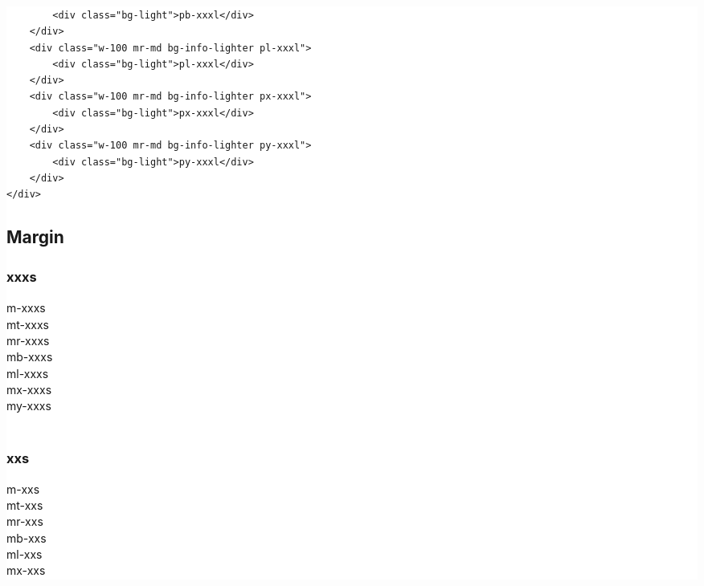             <div class="bg-light">pb-xxxl</div>
        </div>
        <div class="w-100 mr-md bg-info-lighter pl-xxxl">
            <div class="bg-light">pl-xxxl</div>
        </div>
        <div class="w-100 mr-md bg-info-lighter px-xxxl">
            <div class="bg-light">px-xxxl</div>
        </div>
        <div class="w-100 mr-md bg-info-lighter py-xxxl">
            <div class="bg-light">py-xxxl</div>
        </div>
    </div>
</div>


## Margin

<div class="my-xl">
    <h3>xxxs</h3>
    <div class="display-flex align-start w-100 my-md">
        <div class="w-100 mr-md bg-info-lighter">
            <div class="bg-light m-xxxs">m-xxxs</div>
        </div>
        <div class="w-100 mr-md bg-info-lighter">
            <div class="bg-light mt-xxxs">mt-xxxs</div>
        </div>
        <div class="w-100 mr-md bg-info-lighter">
            <div class="bg-light mr-xxxs">mr-xxxs</div>
        </div>
        <div class="w-100 mr-md bg-info-lighter">
            <div class="bg-light mb-xxxs">mb-xxxs</div>
        </div>
        <div class="w-100 mr-md bg-info-lighter">
            <div class="bg-light ml-xxxs">ml-xxxs</div>
        </div>
        <div class="w-100 mr-md bg-info-lighter">
            <div class="bg-light mx-xxxs">mx-xxxs</div>
        </div>
        <div class="w-100 mr-md bg-info-lighter">
            <div class="bg-light my-xxxs">my-xxxs</div>
        </div>
    </div>
    <br>
    <h3>xxs</h3>
    <div class="display-flex align-start w-100 my-md">
        <div class="w-100 mr-md bg-info-lighter">
            <div class="bg-light m-xxs">m-xxs</div>
        </div>
        <div class="w-100 mr-md bg-info-lighter">
            <div class="bg-light mt-xxs">mt-xxs</div>
        </div>
        <div class="w-100 mr-md bg-info-lighter">
            <div class="bg-light mr-xxs">mr-xxs</div>
        </div>
        <div class="w-100 mr-md bg-info-lighter">
            <div class="bg-light mb-xxs">mb-xxs</div>
        </div>
        <div class="w-100 mr-md bg-info-lighter">
            <div class="bg-light ml-xxs">ml-xxs</div>
        </div>
        <div class="w-100 mr-md bg-info-lighter">
            <div class="bg-light mx-xxs">mx-xxs</div>
        </div>
        <div class="w-100 mr-md bg-info-lighter">
